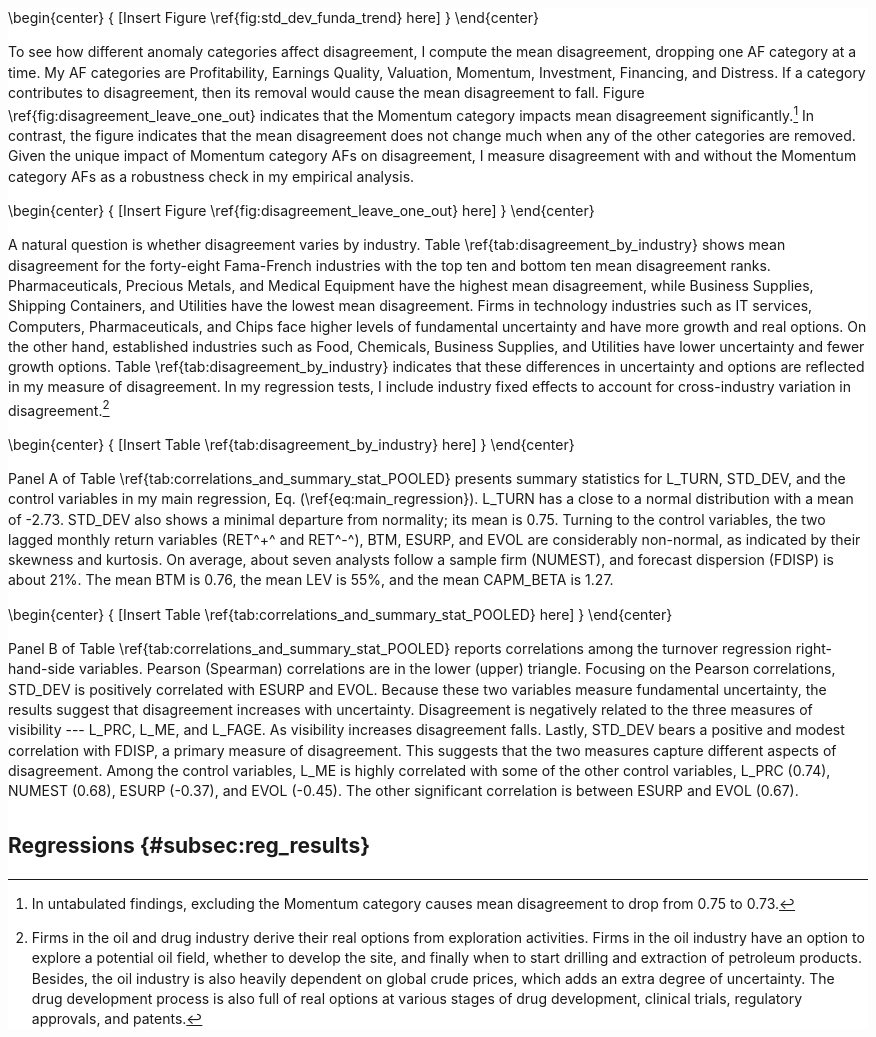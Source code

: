 [^household_disagreement]: In unreported results, I find that the time-series of cross-sectional means of monthly STD_DEV is strongly correlated with time-series of economy-wide belief dispersion computed from the University of Michigan's consumer sentiment data (consumer sentiment and consumer expectations). This finding strengthens the face validity of my AF-based measure as an indicator of investor disagreement. The establishment of causal links between these two series is a subject for future research.


\begin{center} { [Insert Figure \ref{fig:std_dev_funda_trend} here] } \end{center}

To see how different anomaly categories affect disagreement, I compute the mean disagreement, dropping one AF category at a time. My AF categories are Profitability, Earnings Quality, Valuation, Momentum, Investment, Financing, and Distress. If a category contributes to disagreement, then its removal would cause the mean disagreement to fall. Figure \ref{fig:disagreement_leave_one_out} indicates that the Momentum category impacts mean disagreement significantly.[^reduction_in_disagreement] In contrast, the figure indicates that the mean disagreement does not change much when any of the other categories are removed. Given the unique impact of Momentum category AFs on disagreement, I measure disagreement with and without the Momentum category AFs as a robustness check in my empirical analysis.

[^reduction_in_disagreement]: In untabulated findings, excluding the Momentum category causes mean disagreement to drop from 0.75 to 0.73.


\begin{center} { [Insert Figure \ref{fig:disagreement_leave_one_out} here] } \end{center}

A natural question is whether disagreement varies by industry. Table \ref{tab:disagreement_by_industry} shows mean disagreement for the forty-eight Fama-French industries with the top ten and bottom ten mean disagreement ranks. Pharmaceuticals, Precious Metals, and Medical Equipment have the highest mean disagreement, while Business Supplies, Shipping Containers, and Utilities have the lowest mean disagreement. Firms in technology industries such as IT services, Computers, Pharmaceuticals, and Chips face higher levels of fundamental uncertainty and have more growth and real options. On the other hand, established industries such as Food, Chemicals, Business Supplies, and Utilities have lower uncertainty and fewer growth options. Table \ref{tab:disagreement_by_industry} indicates that these differences in uncertainty and options are reflected in my measure of disagreement. In my regression tests, I include industry fixed effects to account for cross-industry variation in disagreement.[^oil_and_drugs]

[^oil_and_drugs]: Firms in the oil and drug industry derive their real options from exploration activities. Firms in the oil industry have an option to explore a potential oil field, whether to develop the site, and finally when to start drilling and extraction of petroleum products. Besides, the oil industry is also heavily dependent on global crude prices, which adds an extra degree of uncertainty. The drug development process is also full of real options at various stages of drug development, clinical trials, regulatory approvals, and patents.


\begin{center} { [Insert Table \ref{tab:disagreement_by_industry} here] } \end{center}

Panel A of Table \ref{tab:correlations_and_summary_stat_POOLED} presents summary statistics for L_TURN, STD_DEV, and the control variables in my main regression, Eq. (\ref{eq:main_regression}). L_TURN has a close to a normal distribution with a mean of -2.73. STD_DEV also shows a minimal departure from normality; its mean is 0.75. Turning to the control variables, the two lagged monthly return variables (RET^+^ and RET^-^), BTM, ESURP, and EVOL are considerably non-normal, as indicated by their skewness and kurtosis. On average, about seven analysts follow a sample firm (NUMEST), and forecast dispersion (FDISP) is about 21%. The mean BTM is 0.76, the mean LEV is 55%, and the mean CAPM_BETA is 1.27.


\begin{center} { [Insert Table \ref{tab:correlations_and_summary_stat_POOLED} here] } \end{center}

Panel B of Table \ref{tab:correlations_and_summary_stat_POOLED} reports correlations among the turnover regression right-hand-side variables. Pearson (Spearman) correlations are in the lower (upper) triangle. Focusing on the Pearson correlations, STD_DEV is positively correlated with ESURP and EVOL. Because these two variables measure fundamental uncertainty, the results suggest that disagreement increases with uncertainty. Disagreement is negatively related to the three measures of visibility --- L_PRC, L_ME, and L_FAGE. As visibility increases disagreement falls. Lastly, STD_DEV bears a positive and modest correlation with FDISP, a primary measure of disagreement. This suggests that the two measures capture different aspects of disagreement. Among the control variables, L_ME is highly correlated with some of the other control variables, L_PRC (0.74), NUMEST (0.68), ESURP (-0.37), and EVOL (-0.45). The other significant correlation is between ESURP and EVOL (0.67).

## Regressions {#subsec:reg_results}


[^more_on_varian]: When discussing these opinion differences, \cite{varian1989} is agnostic about their nature --- they are exogenous and could be rational or irrational.
[^more_on_kp]: Volume also depends on the change in price induced by the announcement, the precision of the prior beliefs of the traders, and the precision of the signal.
[^disagreement_and_returns]: While my focus is on the relation between disagreement and volume, which I believe is the first step to understanding the effects of disagreement, others have studied the relation between disagreement and returns. \cite{diether_etal2002} show that higher analyst forecast dispersion stocks earn lower returns than other stocks. They interpret this result as consistent with pessimistic traders being kept out of the market, leading to stock overvaluation and lower returns. \cite{banerjee2011} develops a framework to differentiate between differences-in-opinion and rational expectation approaches to the disagreement-return relationship. He shows that disagreement will lead to higher (lower) returns under rational expectations (differences of opinion).}
[^more_on_carlin_etal]: The timing of prepayments associated with mortgage-backed securities is uncertain, leading to dispersion in forecast among dealers.
[^trading_vol_and_ea]: Much of this work is related to \cite{kim_and_v_1991}, who show that volume during an earnings announcement is related to pre-announcement differences in the private information of different traders. Traders with more (less) precise private information revise their beliefs less (more) in response to the information in an earnings announcement. Differential belief revision causes volume.
[^stocktwits]: \url{www.stocktwits.com}, a stock microblogging website, provides a broader classification of strategies that classifies users' investment approaches into technical, fundamental, global macro, momentum, growth, and value.
[^further_bkls]: Signal-related disagreement can be caused by either differential interpretation of public information by analysts or differences in analysts' private information.
[^left_out_anomalies]: I leave out three composite anomalies from \cite{roberts2018} --- Piotroski's F-score, Market-to-book and accruals, and Quality-minus-Junk. I do so since they include AFs that have already been considered in my list of thirty-four AFs. For instance, the market-to-book and accrual combination anomaly assign stocks in the highest market-to-book quintile and lowest accrual quintile a buy signal and the stocks in the lowest market-to-book quintile and highest accrual quintile a sell signal. The variation in this AF is captured by the market-to-book ratio and accruals that are in my list of thirty-nine AFs.
[^further_volume]: I also examine the effect of disagreement at the end of the month on volume on the first day and first week of the following month and find similar results.
[^misc_af]: One AF, industry concentration, cannot be categorized in any of the above groups and is labeled `Miscellaneous.'
[^fog_issue]: \cite{lm_2014_readability} argue that the most popular measure of readability --- Fog Index --- is poorly specified for financial disclosures.
[^fama_french_industries]: The list of industry codes is available at \url{https://mba.tuck.dartmouth.edu/pages/faculty/ken.french/Data_Library/det_48_ind_port.html}
[^sraf_files]: The parsed EDGAR files are present at \url{https://sraf.nd.edu/}, and the summary file is located at \url{https://sraf.nd.edu/textual-analysis/resources/\#LM_10X_Summaries}. The list of complex words is available at \url{https://sraf.nd.edu/data/complexity/}.
[^smaller_sample]: \cite{lm_2020_firm_complexity} create a list of complex words from 10-K filings for the period 2001--2018. Hence the sample with LM complex word counts is smaller with roughly 386,000 firm-months.
[^issue_with_delta_turn]: Results of the regression where the change in L_TURN is the dependent variable indicates that the coefficients on RET^+^ and RET^-^ are reversed, which is in stark contrast to all other regressions. Coefficients on other variables are also severely attenuated. One reason for these findings could be that L_TURN is highly persistent, and differencing it reduces its variation considerably.
[^edgar_adoption]: In unreported results, I find that disagreement coefficient, capturing the weight investors place on AFs, reduces by 11.4% for firms that adopt EDGAR system of information disbursal in the period 1993--1996. The findings are consistent with \cite{bird_2021_publicizing} who find that sensitivity of investment to Tobin's q fall with publicizing of internal information on the EDGAR system.
[^edgar_summary]: Appendix A in \cite{chang_2020_rfs} contains a summary of the original, revised, and online access dates for the ten EDGAR waves. The first four batches went online on January 17, 1994. EDGAR implementation had provisions for a mid-implementation review of six months beginning after phase-4. However, due to the delay in review the next two phases (5 and 6) were suspended and could resume only on January 30, 1995.
[^edgar_thanks]: I thank Yen-Cheng Chang (National Taiwan University) for sharing the EDGAR phase-in data.
[^edgar_delay]: Phase 5 and 6 were scheduled for inclusion in 1994 but were delayed. Choosing control firms from phases 7 to 10, i.e., by skipping phases 5 and 6 so as to avoid any anticipatory effects by investors, does not change the overall tenor of results.
[^excl_dummy]: Dummies (POST, TREAT and, $\mathrm{POST \times TREAT}$) are highly correlated with their STD_DEV interaction counterparts. For instance, TREAT and $\mathrm{STD\_DEV \times TREAT}$ has a correlation of $0.75$. For this reason, I exclude standalone dummy variables from all regressions.
[^fdisp_and_std_dev]: In unreported results, I compute average portfolio returns with respect to FDISP and STD_DEV and find that both disagreement measures have a negative association with future returns in my sample.
[^turnover_with_anomaly_deciles]: In unreported results, I find that most anomalies exhibit a U-shaped (or V-shaped) pattern with respect to turnover. Turnover is higher for the first and tenth anomaly deciles than that of all other deciles.  This finding supports the evidence of positive excess turnover in column (4) of Table \ref{tab:excess_turnover_by_anomaly}.
[^def_anomalies]: Definition of all anomalies appears in the Internet Appendix.